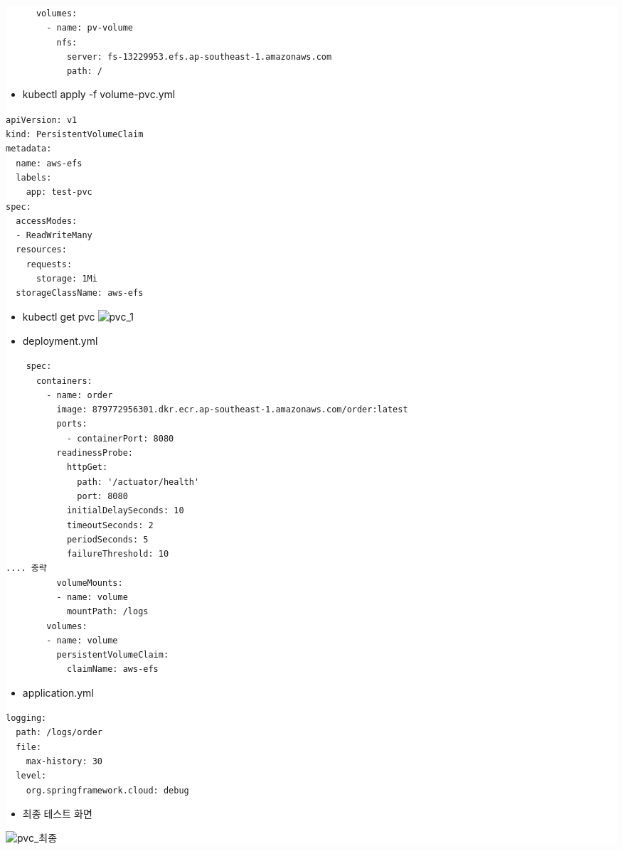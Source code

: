 ```
      volumes:
        - name: pv-volume
          nfs:
            server: fs-13229953.efs.ap-southeast-1.amazonaws.com
            path: /
```
- kubectl apply -f volume-pvc.yml
```
apiVersion: v1
kind: PersistentVolumeClaim
metadata:
  name: aws-efs
  labels:
    app: test-pvc
spec:
  accessModes:
  - ReadWriteMany
  resources:
    requests:
      storage: 1Mi
  storageClassName: aws-efs
```

- kubectl get pvc
![pvc_1](https://user-images.githubusercontent.com/88864433/133474884-3f4b8c61-953d-4631-908f-783523d8846c.PNG)

- deployment.yml
```
    spec:
      containers:
        - name: order
          image: 879772956301.dkr.ecr.ap-southeast-1.amazonaws.com/order:latest
          ports:
            - containerPort: 8080
          readinessProbe:
            httpGet:
              path: '/actuator/health'
              port: 8080
            initialDelaySeconds: 10
            timeoutSeconds: 2
            periodSeconds: 5
            failureThreshold: 10
.... 중략
          volumeMounts:
          - name: volume
            mountPath: /logs
        volumes:
        - name: volume
          persistentVolumeClaim:
            claimName: aws-efs
```

- application.yml
```
logging:
  path: /logs/order
  file:
    max-history: 30
  level:
    org.springframework.cloud: debug
```

- 최종 테스트 화면

![pvc_최종](https://user-images.githubusercontent.com/88864433/133479414-111980fb-598b-4e5a-8f13-24255d11f53a.PNG)

